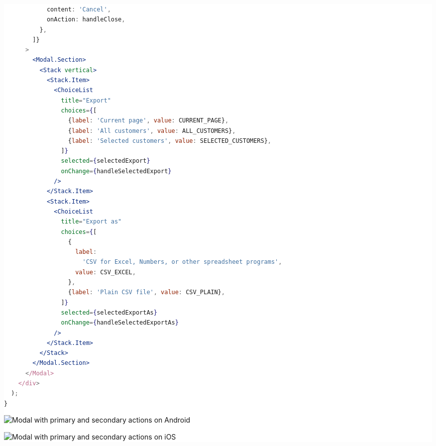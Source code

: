 ```jsx
            content: 'Cancel',
            onAction: handleClose,
          },
        ]}
      >
        <Modal.Section>
          <Stack vertical>
            <Stack.Item>
              <ChoiceList
                title="Export"
                choices={[
                  {label: 'Current page', value: CURRENT_PAGE},
                  {label: 'All customers', value: ALL_CUSTOMERS},
                  {label: 'Selected customers', value: SELECTED_CUSTOMERS},
                ]}
                selected={selectedExport}
                onChange={handleSelectedExport}
              />
            </Stack.Item>
            <Stack.Item>
              <ChoiceList
                title="Export as"
                choices={[
                  {
                    label:
                      'CSV for Excel, Numbers, or other spreadsheet programs',
                    value: CSV_EXCEL,
                  },
                  {label: 'Plain CSV file', value: CSV_PLAIN},
                ]}
                selected={selectedExportAs}
                onChange={handleSelectedExportAs}
              />
            </Stack.Item>
          </Stack>
        </Modal.Section>
      </Modal>
    </div>
  );
}
```



![Modal with primary and secondary actions on Android](/public_images/components/Modal/android/basic@2x.png)





![Modal with primary and secondary actions on iOS](/public_images/components/Modal/ios/basic@2x.png)



